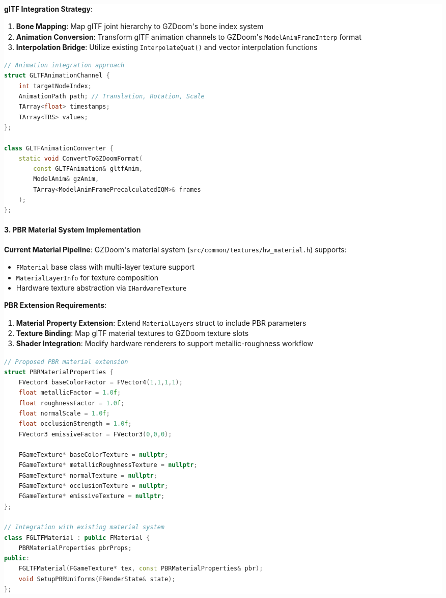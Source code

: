 **glTF Integration Strategy**:
1. **Bone Mapping**: Map glTF joint hierarchy to GZDoom's bone index system
2. **Animation Conversion**: Transform glTF animation channels to GZDoom's `ModelAnimFrameInterp` format
3. **Interpolation Bridge**: Utilize existing `InterpolateQuat()` and vector interpolation functions

```cpp
// Animation integration approach
struct GLTFAnimationChannel {
    int targetNodeIndex;
    AnimationPath path; // Translation, Rotation, Scale
    TArray<float> timestamps;
    TArray<TRS> values;
};

class GLTFAnimationConverter {
    static void ConvertToGZDoomFormat(
        const GLTFAnimation& gltfAnim,
        ModelAnim& gzAnim,
        TArray<ModelAnimFramePrecalculatedIQM>& frames
    );
};
```

#### 3. PBR Material System Implementation

**Current Material Pipeline**: GZDoom's material system (`src/common/textures/hw_material.h`) supports:
- `FMaterial` base class with multi-layer texture support
- `MaterialLayerInfo` for texture composition
- Hardware texture abstraction via `IHardwareTexture`

**PBR Extension Requirements**:
1. **Material Property Extension**: Extend `MaterialLayers` struct to include PBR parameters
2. **Texture Binding**: Map glTF material textures to GZDoom texture slots
3. **Shader Integration**: Modify hardware renderers to support metallic-roughness workflow

```cpp
// Proposed PBR material extension
struct PBRMaterialProperties {
    FVector4 baseColorFactor = FVector4(1,1,1,1);
    float metallicFactor = 1.0f;
    float roughnessFactor = 1.0f;
    float normalScale = 1.0f;
    float occlusionStrength = 1.0f;
    FVector3 emissiveFactor = FVector3(0,0,0);

    FGameTexture* baseColorTexture = nullptr;
    FGameTexture* metallicRoughnessTexture = nullptr;
    FGameTexture* normalTexture = nullptr;
    FGameTexture* occlusionTexture = nullptr;
    FGameTexture* emissiveTexture = nullptr;
};

// Integration with existing material system
class FGLTFMaterial : public FMaterial {
    PBRMaterialProperties pbrProps;
public:
    FGLTFMaterial(FGameTexture* tex, const PBRMaterialProperties& pbr);
    void SetupPBRUniforms(FRenderState& state);
};
```
